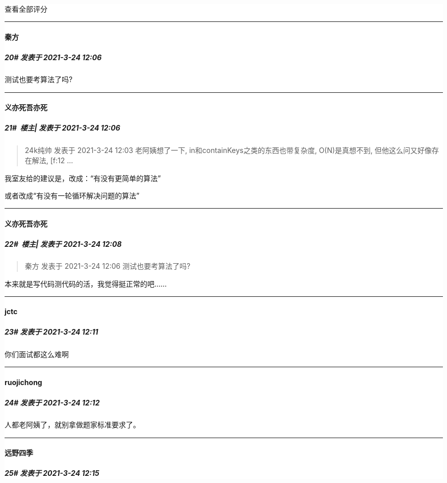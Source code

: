 
查看全部评分


*****

####  秦方  
##### 20#       发表于 2021-3-24 12:06


测试也要考算法了吗?


*****

####  义亦死吾亦死  
##### 21#         楼主| 发表于 2021-3-24 12:06


<blockquote>24k纯帅 发表于 2021-3-24 12:03
老阿姨想了一下, in和containKeys之类的东西也带复杂度, O(N)是真想不到, 但他这么问又好像存在解法, [f:12 ...</blockquote>
我室友给的建议是，改成：“有没有更简单的算法”

或者改成“有没有一轮循环解决问题的算法”


*****

####  义亦死吾亦死  
##### 22#         楼主| 发表于 2021-3-24 12:08


<blockquote>秦方 发表于 2021-3-24 12:06
测试也要考算法了吗?</blockquote>
本来就是写代码测代码的活，我觉得挺正常的吧……


*****

####  jctc  
##### 23#       发表于 2021-3-24 12:11


你们面试都这么难啊


*****

####  ruojichong  
##### 24#       发表于 2021-3-24 12:12


人都老阿姨了，就别拿做题家标准要求了。


*****

####  远野四季  
##### 25#       发表于 2021-3-24 12:15
